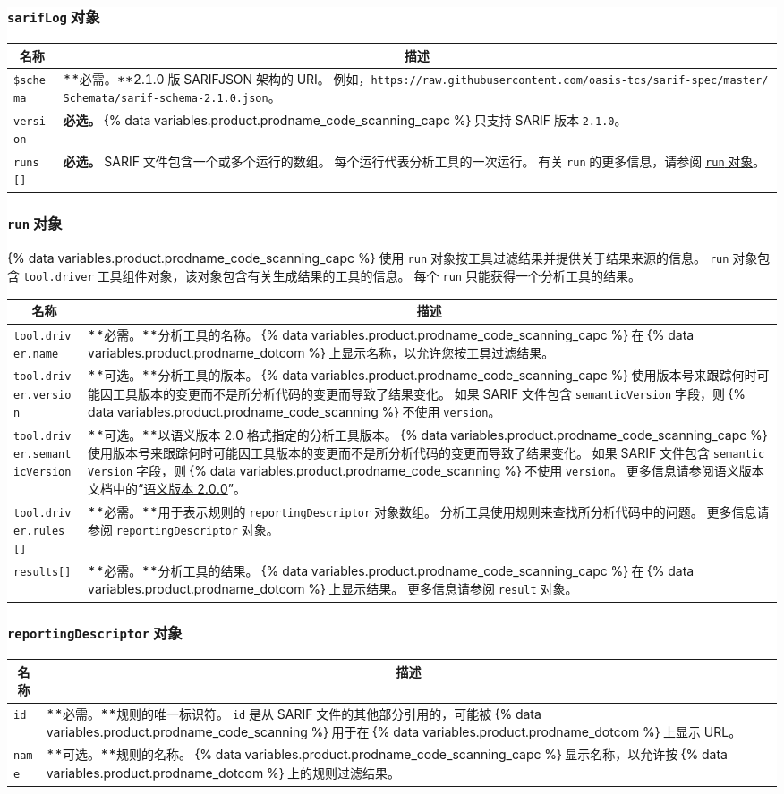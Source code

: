 ### `sarifLog` 对象

| 名称        | 描述                                                                                                                                     |
| --------- | -------------------------------------------------------------------------------------------------------------------------------------- |
| `$schema` | **必需。**2.1.0 版 SARIFJSON 架构的 URI。 例如，`https://raw.githubusercontent.com/oasis-tcs/sarif-spec/master/Schemata/sarif-schema-2.1.0.json`。 |
| `version` | **必选。** {% data variables.product.prodname_code_scanning_capc %} 只支持 SARIF 版本 `2.1.0`。                                               |
| `runs[]`  | **必选。** SARIF 文件包含一个或多个运行的数组。 每个运行代表分析工具的一次运行。 有关 `run` 的更多信息，请参阅 [`run` 对象](#run-object)。                                             |

### `run` 对象

{% data variables.product.prodname_code_scanning_capc %} 使用 `run` 对象按工具过滤结果并提供关于结果来源的信息。 `run` 对象包含 `tool.driver` 工具组件对象，该对象包含有关生成结果的工具的信息。 每个 `run` 只能获得一个分析工具的结果。

| 名称                            | 描述                                                                                                                                                                                                                                                                                              |
| ----------------------------- | ----------------------------------------------------------------------------------------------------------------------------------------------------------------------------------------------------------------------------------------------------------------------------------------------- |
| `tool.driver.name`            | **必需。**分析工具的名称。 {% data variables.product.prodname_code_scanning_capc %} 在 {% data variables.product.prodname_dotcom %} 上显示名称，以允许您按工具过滤结果。                                                                                                                                                  |
| `tool.driver.version`         | **可选。**分析工具的版本。 {% data variables.product.prodname_code_scanning_capc %} 使用版本号来跟踪何时可能因工具版本的变更而不是所分析代码的变更而导致了结果变化。 如果 SARIF 文件包含 `semanticVersion` 字段，则 {% data variables.product.prodname_code_scanning %} 不使用 `version`。                                                                   |
| `tool.driver.semanticVersion` | **可选。**以语义版本 2.0 格式指定的分析工具版本。 {% data variables.product.prodname_code_scanning_capc %} 使用版本号来跟踪何时可能因工具版本的变更而不是所分析代码的变更而导致了结果变化。 如果 SARIF 文件包含 `semanticVersion` 字段，则 {% data variables.product.prodname_code_scanning %} 不使用 `version`。 更多信息请参阅语义版本文档中的“[语义版本 2.0.0](https://semver.org/)”。 |
| `tool.driver.rules[]`         | **必需。**用于表示规则的 `reportingDescriptor` 对象数组。 分析工具使用规则来查找所分析代码中的问题。 更多信息请参阅 [`reportingDescriptor` 对象](#reportingdescriptor-object)。                                                                                                                                                               |
| `results[]`                   | **必需。**分析工具的结果。 {% data variables.product.prodname_code_scanning_capc %} 在 {% data variables.product.prodname_dotcom %} 上显示结果。 更多信息请参阅 [`result` 对象](#result-object)。                                                                                                                       |

### `reportingDescriptor` 对象

| 名称                                                     | 描述                                                                                                                                                                                                                                                                                                                                                                                                                                                                                                                                                                                                                 |
| ------------------------------------------------------ | ------------------------------------------------------------------------------------------------------------------------------------------------------------------------------------------------------------------------------------------------------------------------------------------------------------------------------------------------------------------------------------------------------------------------------------------------------------------------------------------------------------------------------------------------------------------------------------------------------------------ |
| `id`                                                   | **必需。**规则的唯一标识符。 `id` 是从 SARIF 文件的其他部分引用的，可能被 {% data variables.product.prodname_code_scanning %} 用于在 {% data variables.product.prodname_dotcom %} 上显示 URL。                                                                                                                                                                                                                                                                                                                                                                                                                                                      |
| `name`                                                 | **可选。**规则的名称。 {% data variables.product.prodname_code_scanning_capc %} 显示名称，以允许按 {% data variables.product.prodname_dotcom %} 上的规则过滤结果。                                                                                                                                                                                                                                                                                                                                                                                                                                                                        |